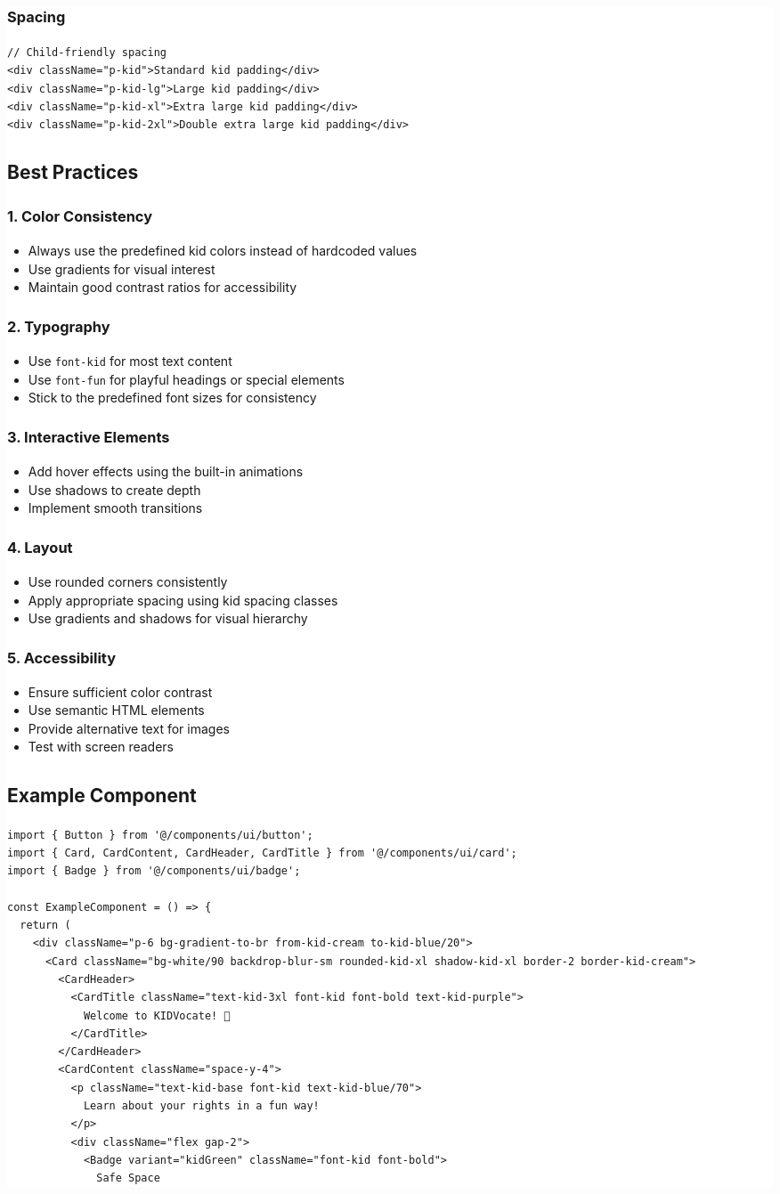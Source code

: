 ### Spacing
```tsx
// Child-friendly spacing
<div className="p-kid">Standard kid padding</div>
<div className="p-kid-lg">Large kid padding</div>
<div className="p-kid-xl">Extra large kid padding</div>
<div className="p-kid-2xl">Double extra large kid padding</div>
```

## Best Practices

### 1. Color Consistency
- Always use the predefined kid colors instead of hardcoded values
- Use gradients for visual interest
- Maintain good contrast ratios for accessibility

### 2. Typography
- Use `font-kid` for most text content
- Use `font-fun` for playful headings or special elements
- Stick to the predefined font sizes for consistency

### 3. Interactive Elements
- Add hover effects using the built-in animations
- Use shadows to create depth
- Implement smooth transitions

### 4. Layout
- Use rounded corners consistently
- Apply appropriate spacing using kid spacing classes
- Use gradients and shadows for visual hierarchy

### 5. Accessibility
- Ensure sufficient color contrast
- Use semantic HTML elements
- Provide alternative text for images
- Test with screen readers

## Example Component

```tsx
import { Button } from '@/components/ui/button';
import { Card, CardContent, CardHeader, CardTitle } from '@/components/ui/card';
import { Badge } from '@/components/ui/badge';

const ExampleComponent = () => {
  return (
    <div className="p-6 bg-gradient-to-br from-kid-cream to-kid-blue/20">
      <Card className="bg-white/90 backdrop-blur-sm rounded-kid-xl shadow-kid-xl border-2 border-kid-cream">
        <CardHeader>
          <CardTitle className="text-kid-3xl font-kid font-bold text-kid-purple">
            Welcome to KIDVocate! 🎉
          </CardTitle>
        </CardHeader>
        <CardContent className="space-y-4">
          <p className="text-kid-base font-kid text-kid-blue/70">
            Learn about your rights in a fun way!
          </p>
          <div className="flex gap-2">
            <Badge variant="kidGreen" className="font-kid font-bold">
              Safe Space
```